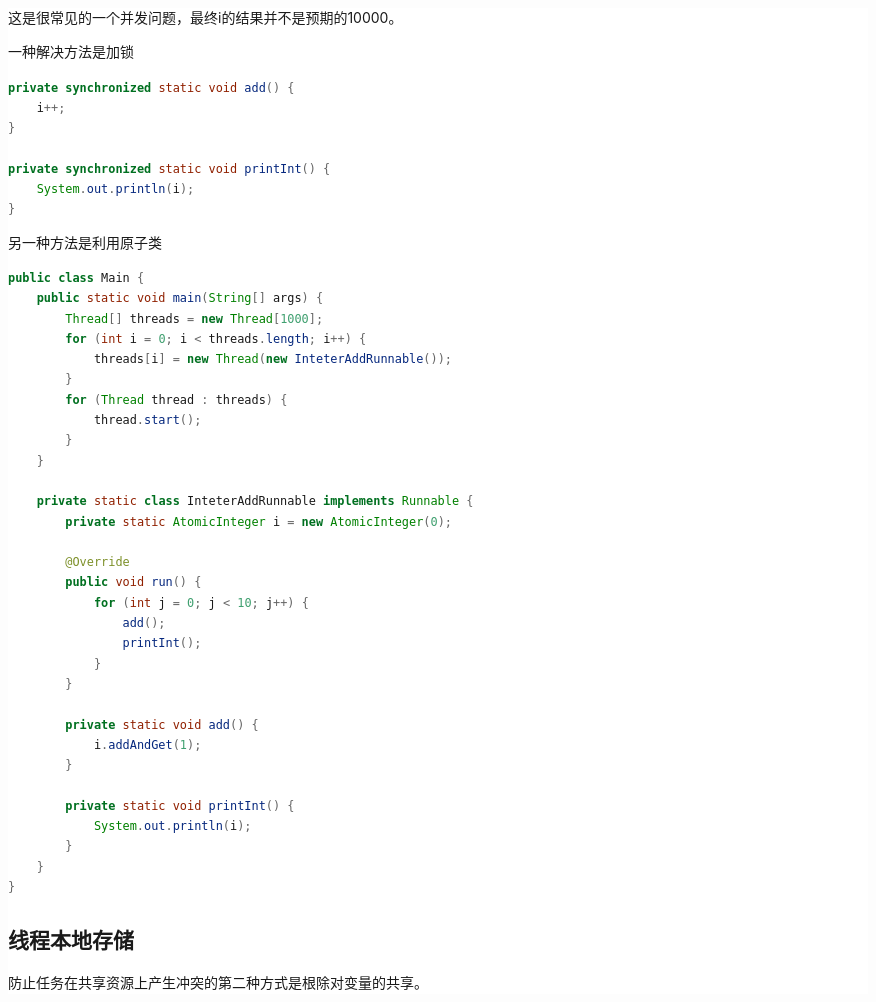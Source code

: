这是很常见的一个并发问题，最终i的结果并不是预期的10000。

一种解决方法是加锁

```java
private synchronized static void add() {
    i++;
}

private synchronized static void printInt() {
    System.out.println(i);
}
```

另一种方法是利用原子类

```java
public class Main {
    public static void main(String[] args) {
        Thread[] threads = new Thread[1000];
        for (int i = 0; i < threads.length; i++) {
            threads[i] = new Thread(new InteterAddRunnable());
        }
        for (Thread thread : threads) {
            thread.start();
        }
    }

    private static class InteterAddRunnable implements Runnable {
        private static AtomicInteger i = new AtomicInteger(0);

        @Override
        public void run() {
            for (int j = 0; j < 10; j++) {
                add();
                printInt();
            }
        }

        private static void add() {
            i.addAndGet(1);
        }

        private static void printInt() {
            System.out.println(i);
        }
    }
}
```

## 线程本地存储

防止任务在共享资源上产生冲突的第二种方式是根除对变量的共享。
